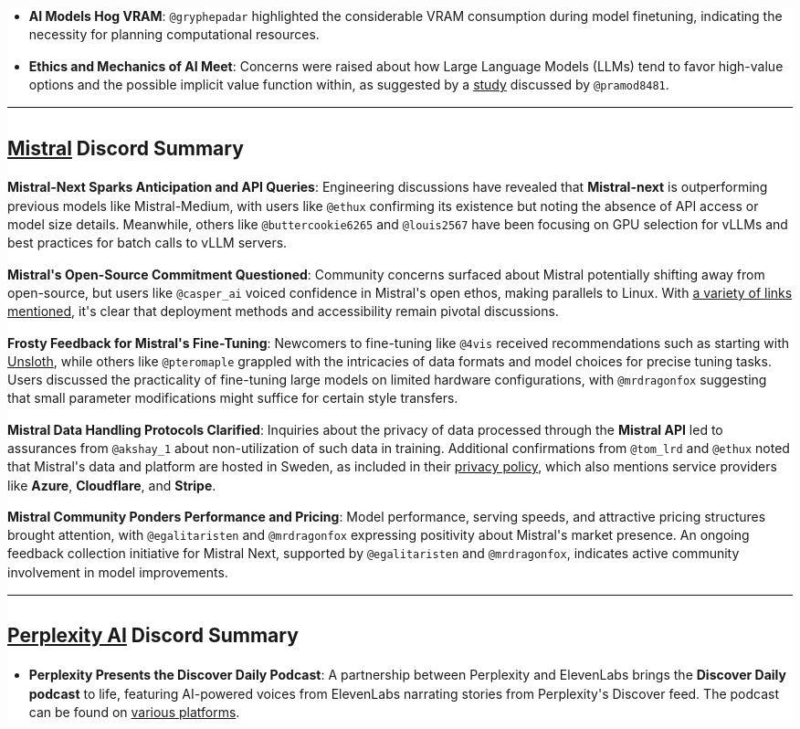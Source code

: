 - **AI Models Hog VRAM**: `@gryphepadar` highlighted the considerable VRAM consumption during model finetuning, indicating the necessity for planning computational resources.

- **Ethics and Mechanics of AI Meet**: Concerns were raised about how Large Language Models (LLMs) tend to favor high-value options and the possible implicit value function within, as suggested by a [study](https://arxiv.org/abs/2402.11005) discussed by `@pramod8481`.



---



## [Mistral](https://discord.com/channels/1144547040454508606) Discord Summary

**Mistral-Next Sparks Anticipation and API Queries**: Engineering discussions have revealed that **Mistral-next** is outperforming previous models like Mistral-Medium, with users like `@ethux` confirming its existence but noting the absence of API access or model size details. Meanwhile, others like `@buttercookie6265` and `@louis2567` have been focusing on GPU selection for vLLMs and best practices for batch calls to vLLM servers.

**Mistral's Open-Source Commitment Questioned**: Community concerns surfaced about Mistral potentially shifting away from open-source, but users like `@casper_ai` voiced confidence in Mistral's open ethos, making parallels to Linux. With [a variety of links mentioned](https://chat.lmsys.org), it's clear that deployment methods and accessibility remain pivotal discussions.

**Frosty Feedback for Mistral's Fine-Tuning**: Newcomers to fine-tuning like `@4vis` received recommendations such as starting with [Unsloth](https://unsloth.openai.com/), while others like `@pteromaple` grappled with the intricacies of data formats and model choices for precise tuning tasks. Users discussed the practicality of fine-tuning large models on limited hardware configurations, with `@mrdragonfox` suggesting that small parameter modifications might suffice for certain style transfers.

**Mistral Data Handling Protocols Clarified**: Inquiries about the privacy of data processed through the **Mistral API** led to assurances from `@akshay_1` about non-utilization of such data in training. Additional confirmations from `@tom_lrd` and `@ethux` noted that Mistral's data and platform are hosted in Sweden, as included in their [privacy policy](https://mistral.ai/privacy-policy/), which also mentions service providers like **Azure**, **Cloudflare**, and **Stripe**.

**Mistral Community Ponders Performance and Pricing**: Model performance, serving speeds, and attractive pricing structures brought attention, with `@egalitaristen` and `@mrdragonfox` expressing positivity about Mistral's market presence. An ongoing feedback collection initiative for Mistral Next, supported by `@egalitaristen` and `@mrdragonfox`, indicates active community involvement in model improvements.



---



## [Perplexity AI](https://discord.com/channels/1047197230748151888) Discord Summary

- **Perplexity Presents the Discover Daily Podcast**: A partnership between Perplexity and ElevenLabs brings the **Discover Daily podcast** to life, featuring AI-powered voices from ElevenLabs narrating stories from Perplexity's Discover feed. The podcast can be found on [various platforms](https://podcast.perplexity.ai).
